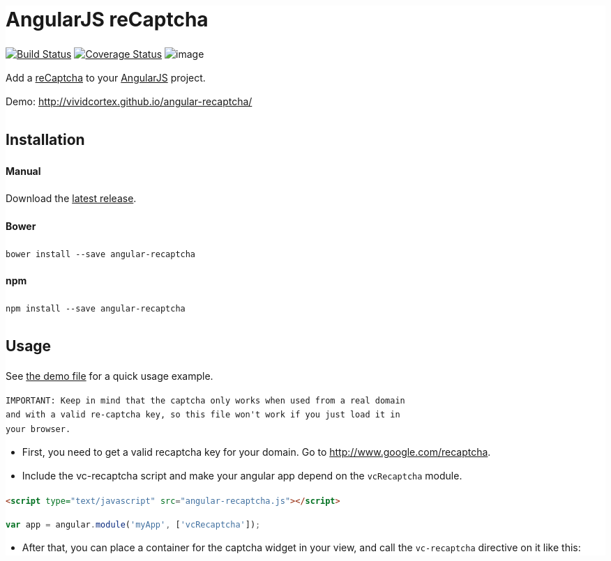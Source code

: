 AngularJS reCaptcha
===================

[![Build Status](https://travis-ci.org/VividCortex/angular-recaptcha.svg?branch=master)](https://travis-ci.org/VividCortex/angular-recaptcha)
[![Coverage Status](https://coveralls.io/repos/VividCortex/angular-recaptcha/badge.svg?branch=master)](https://coveralls.io/r/VividCortex/angular-recaptcha?branch=master)
![image](https://img.shields.io/npm/dm/angular-recaptcha.svg)

Add a [reCaptcha](https://www.google.com/recaptcha/intro/index.html) to your [AngularJS](angularjs.org) project.


Demo: http://vividcortex.github.io/angular-recaptcha/


Installation
------------

#### Manual

Download the [latest release](https://github.com/VividCortex/angular-recaptcha/releases/latest).

#### Bower

```
bower install --save angular-recaptcha
```

#### npm

```
npm install --save angular-recaptcha
```


Usage
-----

See [the demo file](demo/usage.html) for a quick usage example.

    IMPORTANT: Keep in mind that the captcha only works when used from a real domain
    and with a valid re-captcha key, so this file won't work if you just load it in
    your browser.

- First, you need to get a valid recaptcha key for your domain. Go to http://www.google.com/recaptcha.

- Include the vc-recaptcha script and make your angular app depend on the `vcRecaptcha` module.

```html
<script type="text/javascript" src="angular-recaptcha.js"></script>
```

```javascript
var app = angular.module('myApp', ['vcRecaptcha']);
```

- After that, you can place a container for the captcha widget in your view, and call the `vc-recaptcha` directive on it like this:
